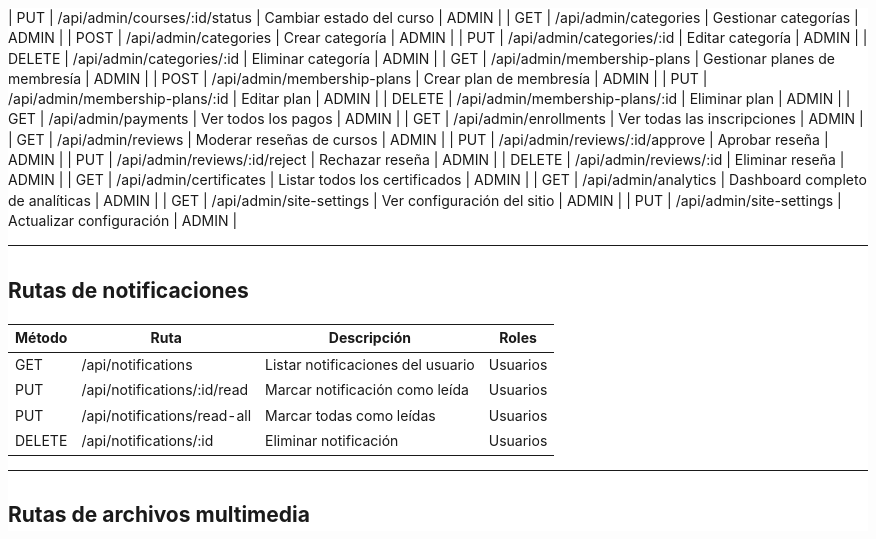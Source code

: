 | PUT    | /api/admin/courses/:id/status    | Cambiar estado del curso                         | ADMIN    |
| GET    | /api/admin/categories            | Gestionar categorías                             | ADMIN    |
| POST   | /api/admin/categories            | Crear categoría                                  | ADMIN    |
| PUT    | /api/admin/categories/:id        | Editar categoría                                 | ADMIN    |
| DELETE | /api/admin/categories/:id        | Eliminar categoría                               | ADMIN    |
| GET    | /api/admin/membership-plans      | Gestionar planes de membresía                    | ADMIN    |
| POST   | /api/admin/membership-plans      | Crear plan de membresía                          | ADMIN    |
| PUT    | /api/admin/membership-plans/:id  | Editar plan                                      | ADMIN    |
| DELETE | /api/admin/membership-plans/:id  | Eliminar plan                                    | ADMIN    |
| GET    | /api/admin/payments              | Ver todos los pagos                              | ADMIN    |
| GET    | /api/admin/enrollments           | Ver todas las inscripciones                      | ADMIN    |
| GET    | /api/admin/reviews               | Moderar reseñas de cursos                        | ADMIN    |
| PUT    | /api/admin/reviews/:id/approve   | Aprobar reseña                                   | ADMIN    |
| PUT    | /api/admin/reviews/:id/reject    | Rechazar reseña                                  | ADMIN    |
| DELETE | /api/admin/reviews/:id           | Eliminar reseña                                  | ADMIN    |
| GET    | /api/admin/certificates          | Listar todos los certificados                    | ADMIN    |
| GET    | /api/admin/analytics             | Dashboard completo de analíticas                 | ADMIN    |
| GET    | /api/admin/site-settings         | Ver configuración del sitio                      | ADMIN    |
| PUT    | /api/admin/site-settings         | Actualizar configuración                         | ADMIN    |

---

## Rutas de notificaciones

| Método | Ruta                             | Descripción                                      | Roles    |
|--------|----------------------------------|--------------------------------------------------|----------|
| GET    | /api/notifications               | Listar notificaciones del usuario               | Usuarios |
| PUT    | /api/notifications/:id/read      | Marcar notificación como leída                   | Usuarios |
| PUT    | /api/notifications/read-all      | Marcar todas como leídas                         | Usuarios |
| DELETE | /api/notifications/:id           | Eliminar notificación                            | Usuarios |

---

## Rutas de archivos multimedia
